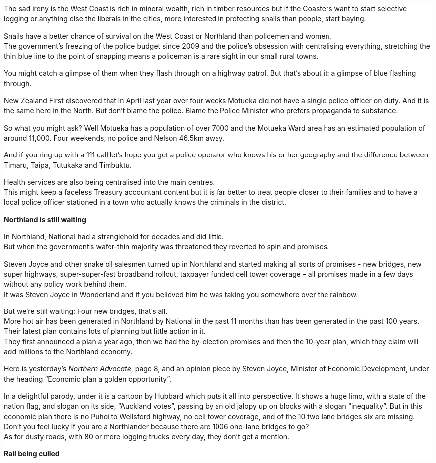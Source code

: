 The sad irony is the West Coast is rich in mineral wealth, rich in timber resources but if the Coasters want to start selective logging or anything else the liberals in the cities, more interested in protecting snails than people, start baying.

Snails have a better chance of survival on the West Coast or Northland than policemen and women.  
The government’s freezing of the police budget since 2009 and the police’s obsession with centralising everything, stretching the thin blue line to the point of snapping means a policeman is a rare sight in our small rural towns.

You might catch a glimpse of them when they flash through on a highway patrol. But that’s about it: a glimpse of blue flashing through.

New Zealand First discovered that in April last year over four weeks Motueka did not have a single police officer on duty. And it is the same here in the North. But don’t blame the police. Blame the Police Minister who prefers propaganda to substance.

So what you might ask? Well Motueka has a population of over 7000 and the Motueka Ward area has an estimated population of around 11,000. Four weekends, no police and Nelson 46.5km away.

And if you ring up with a 111 call let’s hope you get a police operator who knows his or her geography and the difference between Timaru, Taipa, Tutukaka and Timbuktu.

Health services are also being centralised into the main centres.  
This might keep a faceless Treasury accountant content but it is far better to treat people closer to their families and to have a local police officer stationed in a town who actually knows the criminals in the district.

**Northland is still waiting**

In Northland, National had a stranglehold for decades and did little.  
But when the government’s wafer-thin majority was threatened they reverted to spin and promises.

Steven Joyce and other snake oil salesmen turned up in Northland and started making all sorts of promises - new bridges, new super highways, super-super-fast broadband rollout, taxpayer funded cell tower coverage – all promises made in a few days without any policy work behind them.  
It was Steven Joyce in Wonderland and if you believed him he was taking you somewhere over the rainbow.

But we’re still waiting: Four new bridges, that’s all.  
More hot air has been generated in Northland by National in the past 11 months than has been generated in the past 100 years.  
Their latest plan contains lots of planning but little action in it.  
They first announced a plan a year ago, then we had the by-election promises and then the 10-year plan, which they claim will add millions to the Northland economy.

Here is yesterday’s _Northern Advocate_, page 8, and an opinion piece by Steven Joyce, Minister of Economic Development, under the heading “Economic plan a golden opportunity”.

In a delightful parody, under it is a cartoon by Hubbard which puts it all into perspective. It shows a huge limo, with a state of the nation flag, and slogan on its side, “Auckland votes”, passing by an old jalopy up on blocks with a slogan “inequality”. But in this economic plan there is no Puhoi to Wellsford highway, no cell tower coverage, and of the 10 two lane bridges six are missing. Don’t you feel lucky if you are a Northlander because there are 1006 one-lane bridges to go?  
As for dusty roads, with 80 or more logging trucks every day, they don’t get a mention.

**Rail being culled**
